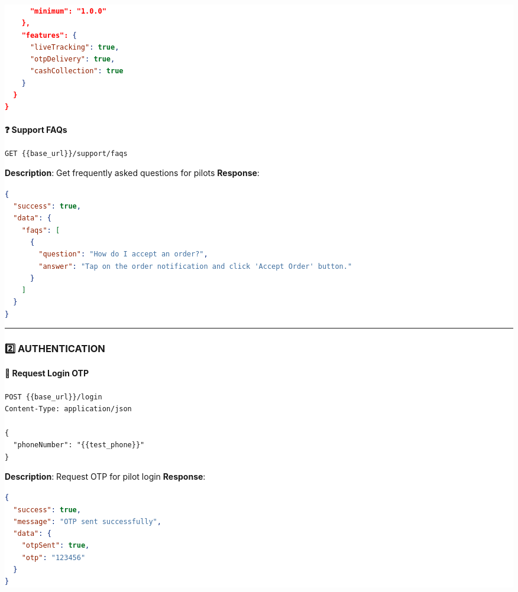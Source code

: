 ```json
      "minimum": "1.0.0"
    },
    "features": {
      "liveTracking": true,
      "otpDelivery": true,
      "cashCollection": true
    }
  }
}
```

#### ❓ Support FAQs
```http
GET {{base_url}}/support/faqs
```
**Description**: Get frequently asked questions for pilots
**Response**:
```json
{
  "success": true,
  "data": {
    "faqs": [
      {
        "question": "How do I accept an order?",
        "answer": "Tap on the order notification and click 'Accept Order' button."
      }
    ]
  }
}
```

---

### 2️⃣ **AUTHENTICATION**

#### 📱 Request Login OTP
```http
POST {{base_url}}/login
Content-Type: application/json

{
  "phoneNumber": "{{test_phone}}"
}
```
**Description**: Request OTP for pilot login
**Response**:
```json
{
  "success": true,
  "message": "OTP sent successfully",
  "data": {
    "otpSent": true,
    "otp": "123456"
  }
}
```
